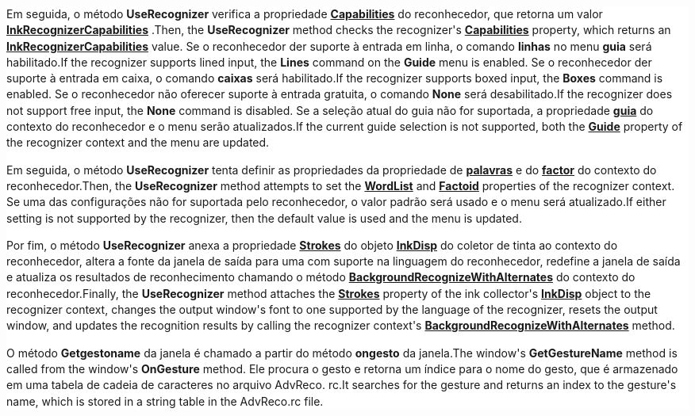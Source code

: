 <span data-ttu-id="41488-172">Em seguida, o método **UseRecognizer** verifica a propriedade [**Capabilities**](/windows/desktop/api/msinkaut/nf-msinkaut-iinkrecognizer-get_capabilities) do reconhecedor, que retorna um valor [**InkRecognizerCapabilities**](/windows/desktop/api/msinkaut/ne-msinkaut-inkrecognizercapabilities) .</span><span class="sxs-lookup"><span data-stu-id="41488-172">Then, the **UseRecognizer** method checks the recognizer's [**Capabilities**](/windows/desktop/api/msinkaut/nf-msinkaut-iinkrecognizer-get_capabilities) property, which returns an [**InkRecognizerCapabilities**](/windows/desktop/api/msinkaut/ne-msinkaut-inkrecognizercapabilities) value.</span></span> <span data-ttu-id="41488-173">Se o reconhecedor der suporte à entrada em linha, o comando **linhas** no menu **guia** será habilitado.</span><span class="sxs-lookup"><span data-stu-id="41488-173">If the recognizer supports lined input, the **Lines** command on the **Guide** menu is enabled.</span></span> <span data-ttu-id="41488-174">Se o reconhecedor der suporte à entrada em caixa, o comando **caixas** será habilitado.</span><span class="sxs-lookup"><span data-stu-id="41488-174">If the recognizer supports boxed input, the **Boxes** command is enabled.</span></span> <span data-ttu-id="41488-175">Se o reconhecedor não oferecer suporte à entrada gratuita, o comando **None** será desabilitado.</span><span class="sxs-lookup"><span data-stu-id="41488-175">If the recognizer does not support free input, the **None** command is disabled.</span></span> <span data-ttu-id="41488-176">Se a seleção atual do guia não for suportada, a propriedade [**guia**](/windows/desktop/api/msinkaut/nf-msinkaut-iinkrecognizercontext-get_guide) do contexto do reconhecedor e o menu serão atualizados.</span><span class="sxs-lookup"><span data-stu-id="41488-176">If the current guide selection is not supported, both the [**Guide**](/windows/desktop/api/msinkaut/nf-msinkaut-iinkrecognizercontext-get_guide) property of the recognizer context and the menu are updated.</span></span>

<span data-ttu-id="41488-177">Em seguida, o método **UseRecognizer** tenta definir as propriedades da propriedade de [**palavras**](/windows/desktop/api/msinkaut/nf-msinkaut-iinkrecognizercontext-get_wordlist) e do [**factor**](/windows/desktop/api/msinkaut/nf-msinkaut-iinkrecognizercontext-get_factoid) do contexto do reconhecedor.</span><span class="sxs-lookup"><span data-stu-id="41488-177">Then, the **UseRecognizer** method attempts to set the [**WordList**](/windows/desktop/api/msinkaut/nf-msinkaut-iinkrecognizercontext-get_wordlist) and [**Factoid**](/windows/desktop/api/msinkaut/nf-msinkaut-iinkrecognizercontext-get_factoid) properties of the recognizer context.</span></span> <span data-ttu-id="41488-178">Se uma das configurações não for suportada pelo reconhecedor, o valor padrão será usado e o menu será atualizado.</span><span class="sxs-lookup"><span data-stu-id="41488-178">If either setting is not supported by the recognizer, then the default value is used and the menu is updated.</span></span>

<span data-ttu-id="41488-179">Por fim, o método **UseRecognizer** anexa a propriedade [**Strokes**](/windows/desktop/api/msinkaut15/nf-msinkaut15-iinkdivisionresult-get_strokes) do objeto [**InkDisp**](inkdisp-class.md) do coletor de tinta ao contexto do reconhecedor, altera a fonte da janela de saída para uma com suporte na linguagem do reconhecedor, redefine a janela de saída e atualiza os resultados de reconhecimento chamando o método [**BackgroundRecognizeWithAlternates**](/windows/desktop/api/msinkaut/nf-msinkaut-iinkrecognizercontext-backgroundrecognizewithalternates) do contexto do reconhecedor.</span><span class="sxs-lookup"><span data-stu-id="41488-179">Finally, the **UseRecognizer** method attaches the [**Strokes**](/windows/desktop/api/msinkaut15/nf-msinkaut15-iinkdivisionresult-get_strokes) property of the ink collector's [**InkDisp**](inkdisp-class.md) object to the recognizer context, changes the output window's font to one supported by the language of the recognizer, resets the output window, and updates the recognition results by calling the recognizer context's [**BackgroundRecognizeWithAlternates**](/windows/desktop/api/msinkaut/nf-msinkaut-iinkrecognizercontext-backgroundrecognizewithalternates) method.</span></span>

<span data-ttu-id="41488-180">O método **Getgestoname** da janela é chamado a partir do método **ongesto** da janela.</span><span class="sxs-lookup"><span data-stu-id="41488-180">The window's **GetGestureName** method is called from the window's **OnGesture** method.</span></span> <span data-ttu-id="41488-181">Ele procura o gesto e retorna um índice para o nome do gesto, que é armazenado em uma tabela de cadeia de caracteres no arquivo AdvReco. rc.</span><span class="sxs-lookup"><span data-stu-id="41488-181">It searches for the gesture and returns an index to the gesture's name, which is stored in a string table in the AdvReco.rc file.</span></span>

 

 
